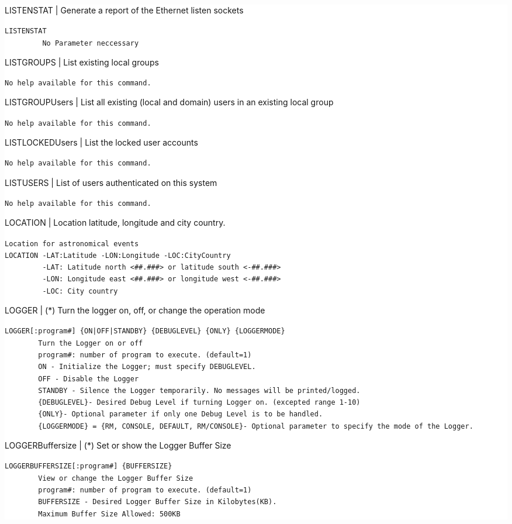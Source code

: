 LISTENSTAT |  Generate a report of the Ethernet listen sockets  
      
    
    LISTENSTAT
             No Parameter neccessary
    
      
  
LISTGROUPS |  List existing local groups  
      
    
    No help available for this command.  
  
LISTGROUPUsers |  List all existing (local and domain) users in an existing local group  
      
    
    No help available for this command.  
  
LISTLOCKEDUsers |  List the locked user accounts  
      
    
    No help available for this command.  
  
LISTUSERS |  List of users authenticated on this system  
      
    
    No help available for this command.  
  
LOCATION |  Location latitude, longitude and city country.  
      
    
    Location for astronomical events
    LOCATION -LAT:Latitude -LON:Longitude -LOC:CityCountry
             -LAT: Latitude north <##.###> or latitude south <-##.###>
             -LON: Longitude east <##.###> or longitude west <-##.###>
             -LOC: City country
    
      
  
LOGGER |  (*) Turn the logger on, off, or change the operation mode  
      
    
    LOGGER[:program#] {ON|OFF|STANDBY} {DEBUGLEVEL} {ONLY} {LOGGERMODE}
            Turn the Logger on or off
            program#: number of program to execute. (default=1)
            ON - Initialize the Logger; must specify DEBUGLEVEL.
            OFF - Disable the Logger
            STANDBY - Silence the Logger temporarily. No messages will be printed/logged.
            {DEBUGLEVEL}- Desired Debug Level if turning Logger on. (excepted range 1-10)
            {ONLY}- Optional parameter if only one Debug Level is to be handled.
            {LOGGERMODE} = {RM, CONSOLE, DEFAULT, RM/CONSOLE}- Optional parameter to specify the mode of the Logger.
    
      
  
LOGGERBuffersize |  (*) Set or show the Logger Buffer Size  
      
    
    LOGGERBUFFERSIZE[:program#] {BUFFERSIZE}
            View or change the Logger Buffer Size
            program#: number of program to execute. (default=1)
            BUFFERSIZE - Desired Logger Buffer Size in Kilobytes(KB).
            Maximum Buffer Size Allowed: 500KB
    
      